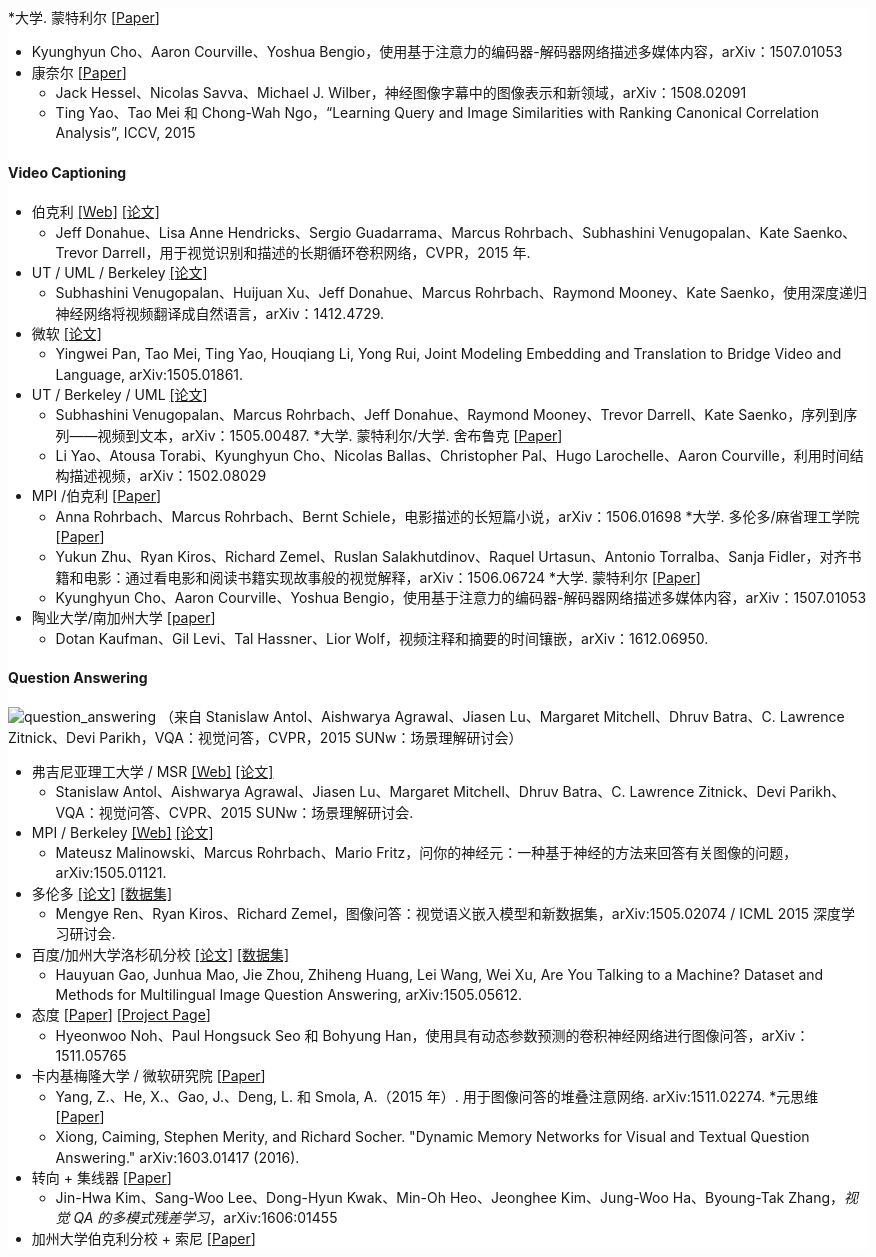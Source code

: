  *大学. 蒙特利尔 [[Paper](http://arxiv.org/pdf/1507.01053.pdf)]
  * Kyunghyun Cho、Aaron Courville、Yoshua Bengio，使用基于注意力的编码器-解码器网络描述多媒体内容，arXiv：1507.01053
* 康奈尔 [[Paper](http://arxiv.org/pdf/1508.02091.pdf)]
  * Jack Hessel、Nicolas Savva、Michael J. Wilber，神经图像字幕中的图像表示和新领域，arXiv：1508.02091
  * Ting Yao、Tao Mei 和 Chong-Wah Ngo，“Learning Query and Image Similarities
    with Ranking Canonical Correlation Analysis”, ICCV, 2015

#### Video Captioning
* 伯克利 [[Web]](http://jeffdonahue.com/lrcn/) [[论文]](http://arxiv.org/pdf/1411.4389.pdf)
  * Jeff Donahue、Lisa Anne Hendricks、Sergio Guadarrama、Marcus Rohrbach、Subhashini Venugopalan、Kate Saenko、Trevor Darrell，用于视觉识别和描述的长期循环卷积网络，CVPR，2015 年.
* UT / UML / Berkeley [[论文]](http://arxiv.org/pdf/1412.4729)
  * Subhashini Venugopalan、Huijuan Xu、Jeff Donahue、Marcus Rohrbach、Raymond Mooney、Kate Saenko，使用深度递归神经网络将视频翻译成自然语言，arXiv：1412.4729.
* 微软 [[论文]](http://arxiv.org/pdf/1505.01861)
  * Yingwei Pan, Tao Mei, Ting Yao, Houqiang Li, Yong Rui, Joint Modeling Embedding and Translation to Bridge Video and Language, arXiv:1505.01861.
* UT / Berkeley / UML [[论文]](http://arxiv.org/pdf/1505.00487)
  * Subhashini Venugopalan、Marcus Rohrbach、Jeff Donahue、Raymond Mooney、Trevor Darrell、Kate Saenko，序列到序列——视频到文本，arXiv：1505.00487.
 *大学. 蒙特利尔/大学. 舍布鲁克 [[Paper](http://arxiv.org/pdf/1502.08029.pdf)]
  * Li Yao、Atousa Torabi、Kyunghyun Cho、Nicolas Ballas、Christopher Pal、Hugo Larochelle、Aaron Courville，利用时间结构描述视频，arXiv：1502.08029
* MPI /伯克利 [[Paper](http://arxiv.org/pdf/1506.01698.pdf)]
  * Anna Rohrbach、Marcus Rohrbach、Bernt Schiele，电影描述的长短篇小说，arXiv：1506.01698
 *大学. 多伦多/麻省理工学院 [[Paper](http://arxiv.org/pdf/1506.06724.pdf)]
  * Yukun Zhu、Ryan Kiros、Richard Zemel、Ruslan Salakhutdinov、Raquel Urtasun、Antonio Torralba、Sanja Fidler，对齐书籍和电影：通过看电影和阅读书籍实现故事般的视觉解释，arXiv：1506.06724
 *大学. 蒙特利尔 [[Paper](http://arxiv.org/pdf/1507.01053.pdf)]
  * Kyunghyun Cho、Aaron Courville、Yoshua Bengio，使用基于注意力的编码器-解码器网络描述多媒体内容，arXiv：1507.01053
* 陶业大学/南加州大学 [[paper](https://arxiv.org/pdf/1612.06950.pdf)]
  * Dotan Kaufman、Gil Levi、Tal Hassner、Lior Wolf，视频注释和摘要的时间镶嵌，arXiv：1612.06950.

#### Question Answering
![question_answering](https://cloud.githubusercontent.com/assets/5226447/8452068/ffe7b1f6-2022-11e5-87ab-4f6d4696c220.PNG)
（来自 Stanislaw Antol、Aishwarya Agrawal、Jiasen Lu、Margaret Mitchell、Dhruv Batra、C. Lawrence Zitnick、Devi Parikh，VQA：视觉问答，CVPR，2015 SUNw：场景理解研讨会）

* 弗吉尼亚理工大学 / MSR [[Web]](http://www.visualqa.org/) [[论文]](http://arxiv.org/pdf/1505.00468)
  * Stanislaw Antol、Aishwarya Agrawal、Jiasen Lu、Margaret Mitchell、Dhruv Batra、C. Lawrence Zitnick、Devi Parikh、VQA：视觉问答、CVPR、2015 SUNw：场景理解研讨会.
* MPI / Berkeley [[Web]](https://www.mpi-inf.mpg.de/departments/computer-vision-and-multimodal-computing/research/vision-and-language/visual-turing-challenge/ ) [[论文]](http://arxiv.org/pdf/1505.01121)
  * Mateusz Malinowski、Marcus Rohrbach、Mario Fritz，问你的神经元：一种基于神经的方法来回答有关图像的问题，arXiv:1505.01121.
* 多伦多 [[论文]](http://arxiv.org/pdf/1505.02074) [[数据集]](http://www.cs.toronto.edu/~mren/imageqa/data/cocoqa/)
  * Mengye Ren、Ryan Kiros、Richard Zemel，图像问答：视觉语义嵌入模型和新数据集，arXiv:1505.02074 / ICML 2015 深度学习研讨会.
* 百度/加州大学洛杉矶分校 [[论文]](http://arxiv.org/pdf/1505.05612) [[数据集]]()
  * Hauyuan Gao, Junhua Mao, Jie Zhou, Zhiheng Huang, Lei Wang, Wei Xu, Are You Talking to a Machine? Dataset and Methods for Multilingual Image Question Answering, arXiv:1505.05612.
* 态度 [[Paper](http://arxiv.org/pdf/1511.05756.pdf)] [[Project Page](http://cvlab.postech.ac.kr/research/dppnet/)]
  * Hyeonwoo Noh、Paul Hongsuck Seo 和 Bohyung Han，使用具有动态参数预测的卷积神经网络进行图像问答，arXiv：1511.05765
* 卡内基梅隆大学 / 微软研究院 [[Paper](http://arxiv.org/pdf/1511.02274v2.pdf)]
   * Yang, Z.、He, X.、Gao, J.、Deng, L. 和 Smola, A.（2015 年）. 用于图像问答的堆叠注意网络.  arXiv:1511.02274.
*元思维 [[Paper](http://arxiv.org/pdf/1603.01417v1.pdf)]
  * Xiong, Caiming, Stephen Merity, and Richard Socher. "Dynamic Memory Networks for Visual and Textual Question Answering." arXiv:1603.01417 (2016).
* 转向 + 集线器 [[Paper](http://arxiv.org/abs/1606.01455)]
  * Jin-Hwa Kim、Sang-Woo Lee、Dong-Hyun Kwak、Min-Oh Heo、Jeonghee Kim、Jung-Woo Ha、Byoung-Tak Zhang，*视觉 QA 的多模式残差学习*，arXiv:1606:01455
* 加州大学伯克利分校 + 索尼 [[Paper](https://arxiv.org/pdf/1606.01847)]